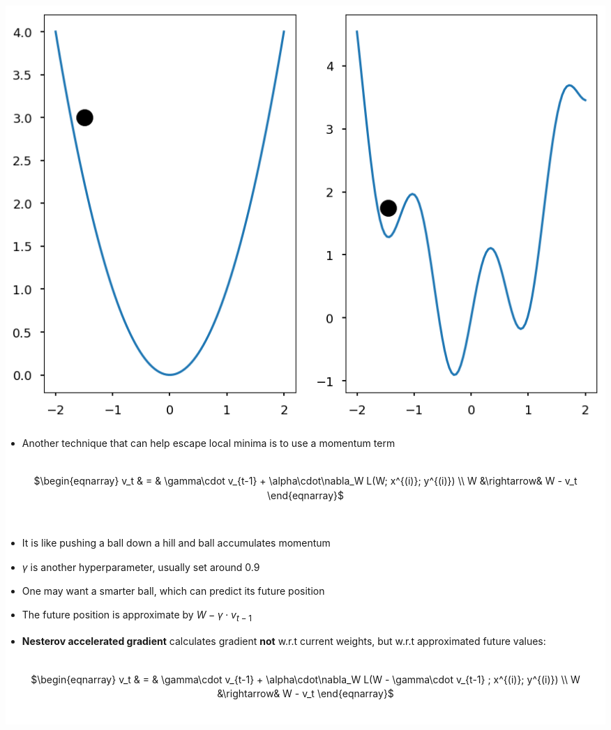 ![png](output_180_0.png)


* Another technique that can help escape local minima is to use a momentum term

<p align="center"><br>$\begin{eqnarray}
v_t & = & \gamma\cdot v_{t-1} + \alpha\cdot\nabla_W L(W; x^{(i)}; y^{(i)}) \\
W &\rightarrow& W - v_t
\end{eqnarray}$</p><br>

* It is like pushing a ball down a hill and ball accumulates momentum

* $\gamma$ is another hyperparameter, usually set around $0.9$

* One may want a smarter ball, which can predict its future position

* The future position is approximate by $W - \gamma\cdot v_{t-1}$

* **Nesterov accelerated gradient** calculates gradient **not** w.r.t current weights, but w.r.t approximated future  values:

<p align="center"><br>$\begin{eqnarray}
v_t & = & \gamma\cdot v_{t-1} + \alpha\cdot\nabla_W L(W - \gamma\cdot v_{t-1} ; x^{(i)}; y^{(i)}) \\
W &\rightarrow& W - v_t
\end{eqnarray}$</p><br>
